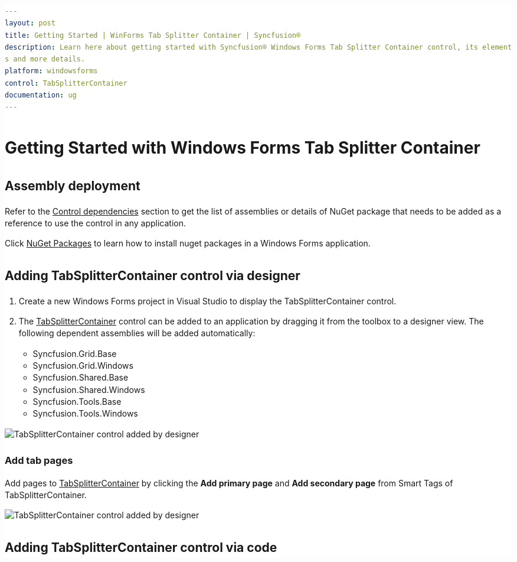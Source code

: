 ```yaml
---
layout: post
title: Getting Started | WinForms Tab Splitter Container | Syncfusion®
description: Learn here about getting started with Syncfusion® Windows Forms Tab Splitter Container control, its elements and more details.
platform: windowsforms
control: TabSplitterContainer 
documentation: ug
---
```


# Getting Started with Windows Forms Tab Splitter Container

## Assembly deployment

Refer to the [Control dependencies](https://help.syncfusion.com/windowsforms/control-dependencies#tabsplittercontainer) section to get the list of assemblies or details of NuGet package that needs to be added as a reference to use the control in any application.

Click [NuGet Packages](https://help.syncfusion.com/windowsforms/installation/install-nuget-packages) to learn how to install nuget packages in a Windows Forms application.

## Adding TabSplitterContainer control via designer

1. Create a new Windows Forms project in Visual Studio to display the TabSplitterContainer control.

2. The [TabSplitterContainer](https://help.syncfusion.com/cr/windowsforms/Syncfusion.Windows.Forms.Tools.TabSplitterContainer.html) control can be added to an application by dragging it from the toolbox to a designer view. The following dependent assemblies will be added automatically:

    * Syncfusion.Grid.Base
    * Syncfusion.Grid.Windows
    * Syncfusion.Shared.Base
    * Syncfusion.Shared.Windows
    * Syncfusion.Tools.Base
    * Syncfusion.Tools.Windows

![TabSplitterContainer control added by designer](GettingStarted-images/wf-tabsplitter-container-control-added-by-designer.png)

### Add tab pages

Add pages to [TabSplitterContainer](https://help.syncfusion.com/cr/windowsforms/Syncfusion.Windows.Forms.Tools.TabSplitterContainer.html) by clicking the **Add primary page** and **Add secondary page** from Smart Tags of TabSplitterContainer.

![TabSplitterContainer control added by designer](GettingStarted-images/wf-tabsplitter-container-tabpage.png)

## Adding TabSplitterContainer control via code
